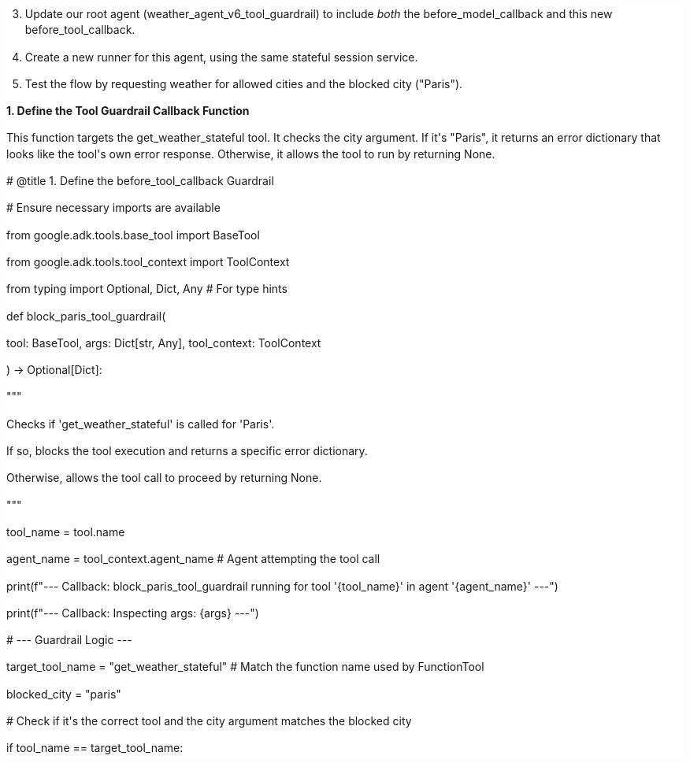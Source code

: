 3.  Update our root agent (weather_agent_v6_tool_guardrail) to include
    *both* the before_model_callback and this new before_tool_callback.

4.  Create a new runner for this agent, using the same stateful session
    service.

5.  Test the flow by requesting weather for allowed cities and the
    blocked city (\"Paris\").

**1. Define the Tool Guardrail Callback Function**

This function targets the get_weather_stateful tool. It checks the city
argument. If it\'s \"Paris\", it returns an error dictionary that looks
like the tool\'s own error response. Otherwise, it allows the tool to
run by returning None.

\# \@title 1. Define the before_tool_callback Guardrail

\# Ensure necessary imports are available

from google.adk.tools.base_tool import BaseTool

from google.adk.tools.tool_context import ToolContext

from typing import Optional, Dict, Any \# For type hints

def block_paris_tool_guardrail(

tool: BaseTool, args: Dict\[str, Any\], tool_context: ToolContext

) -\> Optional\[Dict\]:

\"\"\"

Checks if \'get_weather_stateful\' is called for \'Paris\'.

If so, blocks the tool execution and returns a specific error
dictionary.

Otherwise, allows the tool call to proceed by returning None.

\"\"\"

tool_name = tool.name

agent_name = tool_context.agent_name \# Agent attempting the tool call

print(f\"\-\-- Callback: block_paris_tool_guardrail running for tool
\'{tool_name}\' in agent \'{agent_name}\' \-\--\")

print(f\"\-\-- Callback: Inspecting args: {args} \-\--\")

\# \-\-- Guardrail Logic \-\--

target_tool_name = \"get_weather_stateful\" \# Match the function name
used by FunctionTool

blocked_city = \"paris\"

\# Check if it\'s the correct tool and the city argument matches the
blocked city

if tool_name == target_tool_name:
